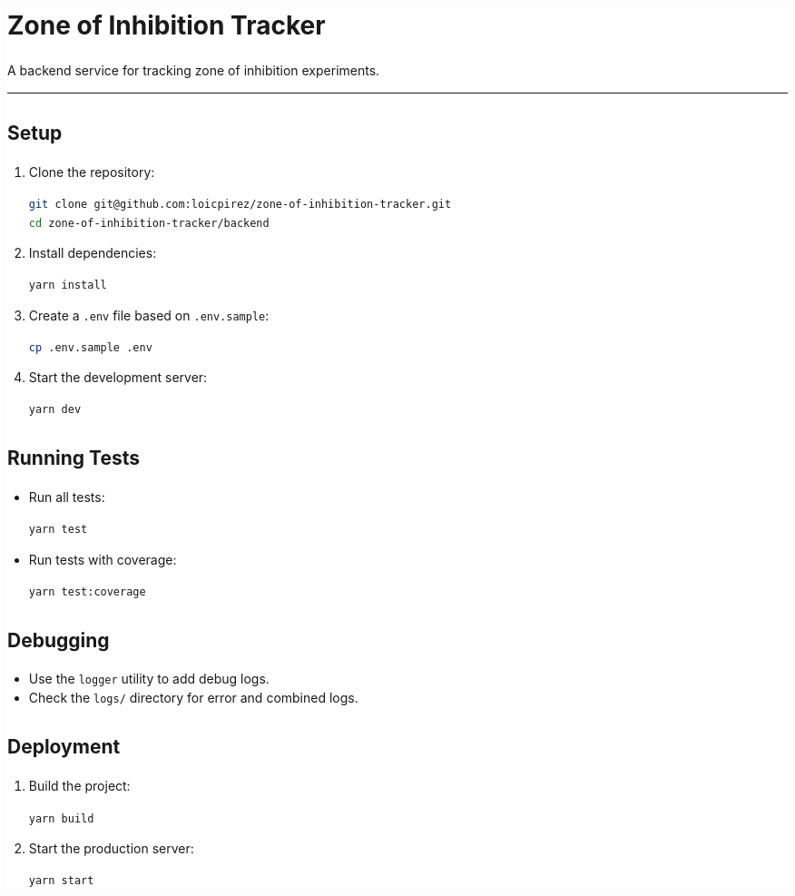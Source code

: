 # Zone of Inhibition Tracker

A backend service for tracking zone of inhibition experiments.

---

## Setup

1. Clone the repository:
   ```bash
   git clone git@github.com:loicpirez/zone-of-inhibition-tracker.git
   cd zone-of-inhibition-tracker/backend
   ```

2. Install dependencies:
   ```bash
   yarn install
   ```

3. Create a `.env` file based on `.env.sample`:
   ```bash
   cp .env.sample .env
   ```

4. Start the development server:
   ```bash
   yarn dev
   ```

## Running Tests

- Run all tests:
  ```bash
  yarn test
  ```

- Run tests with coverage:
  ```bash
  yarn test:coverage
  ```

## Debugging

- Use the `logger` utility to add debug logs.
- Check the `logs/` directory for error and combined logs.

## Deployment

1. Build the project:
   ```bash
   yarn build
   ```

2. Start the production server:
   ```bash
   yarn start
   ```

